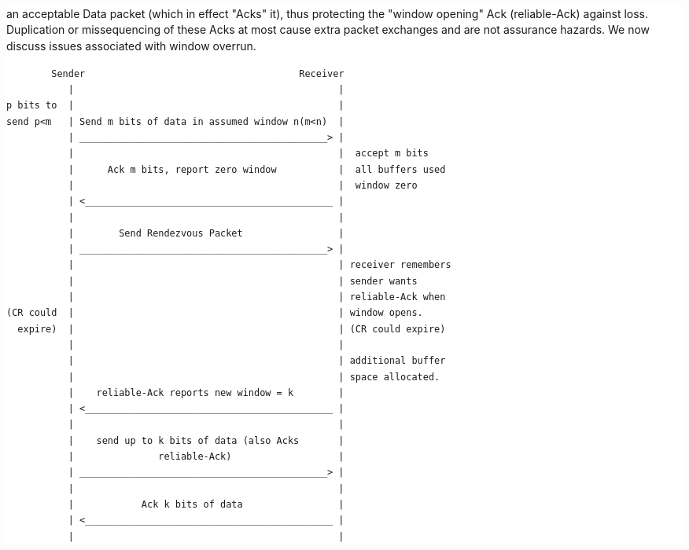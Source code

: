 an acceptable Data packet (which in effect "Acks" it), thus protecting
the "window opening" Ack (reliable-Ack) against loss. Duplication or
missequencing of these Acks at most cause extra packet exchanges and
are not assurance hazards. We now discuss issues associated with
window overrun.

            Sender                                      Receiver
               |                                               |
    p bits to  |                                               |
    send p<m   | Send m bits of data in assumed window n(m<n)  |
               | ____________________________________________> |
               |                                               |  accept m bits
               |      Ack m bits, report zero window           |  all buffers used
               |                                               |  window zero
               | <____________________________________________ |
               |                                               |
               |        Send Rendezvous Packet                 |
               | ____________________________________________> |
               |                                               | receiver remembers
               |                                               | sender wants
               |                                               | reliable-Ack when
    (CR could  |                                               | window opens.
      expire)  |                                               | (CR could expire)
               |                                               |
               |                                               | additional buffer
               |                                               | space allocated.
               |    reliable-Ack reports new window = k        |
               | <____________________________________________ |
               |                                               |
               |    send up to k bits of data (also Acks       |
               |               reliable-Ack)                   |
               | ____________________________________________> |
               |                                               |
               |            Ack k bits of data                 |
               | <____________________________________________ |
               |                                               |
